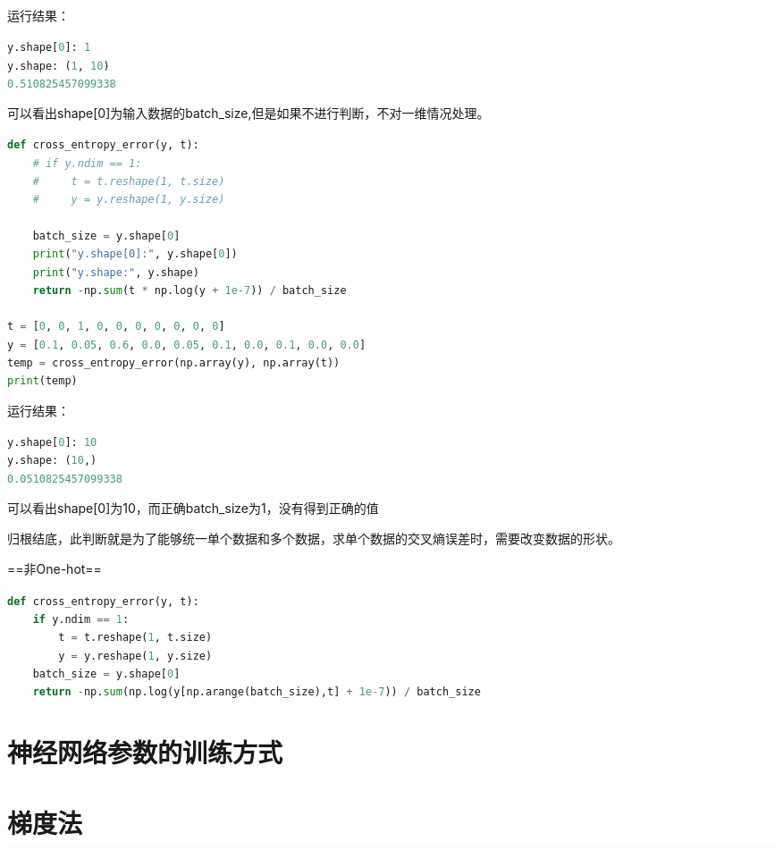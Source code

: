 运行结果：

```python
y.shape[0]: 1
y.shape: (1, 10)
0.510825457099338
```

可以看出shape[0]为输入数据的batch_size,但是如果不进行判断，不对一维情况处理。

```python
def cross_entropy_error(y, t):
    # if y.ndim == 1:
    #     t = t.reshape(1, t.size)
    #     y = y.reshape(1, y.size)

    batch_size = y.shape[0]
    print("y.shape[0]:", y.shape[0])
    print("y.shape:", y.shape)
    return -np.sum(t * np.log(y + 1e-7)) / batch_size

t = [0, 0, 1, 0, 0, 0, 0, 0, 0, 0]
y = [0.1, 0.05, 0.6, 0.0, 0.05, 0.1, 0.0, 0.1, 0.0, 0.0]
temp = cross_entropy_error(np.array(y), np.array(t))
print(temp)
```

运行结果：

```python
y.shape[0]: 10
y.shape: (10,)
0.0510825457099338
```

可以看出shape[0]为10，而正确batch_size为1，没有得到正确的值

归根结底，此判断就是为了能够统一单个数据和多个数据，求单个数据的交叉熵误差时，需要改变数据的形状。

==非One-hot==

```python
def cross_entropy_error(y, t):
	if y.ndim == 1:
		t = t.reshape(1, t.size)
		y = y.reshape(1, y.size)
	batch_size = y.shape[0]
	return -np.sum(np.log(y[np.arange(batch_size),t] + 1e-7)) / batch_size

```



# 神经网络参数的训练方式

# 梯度法
